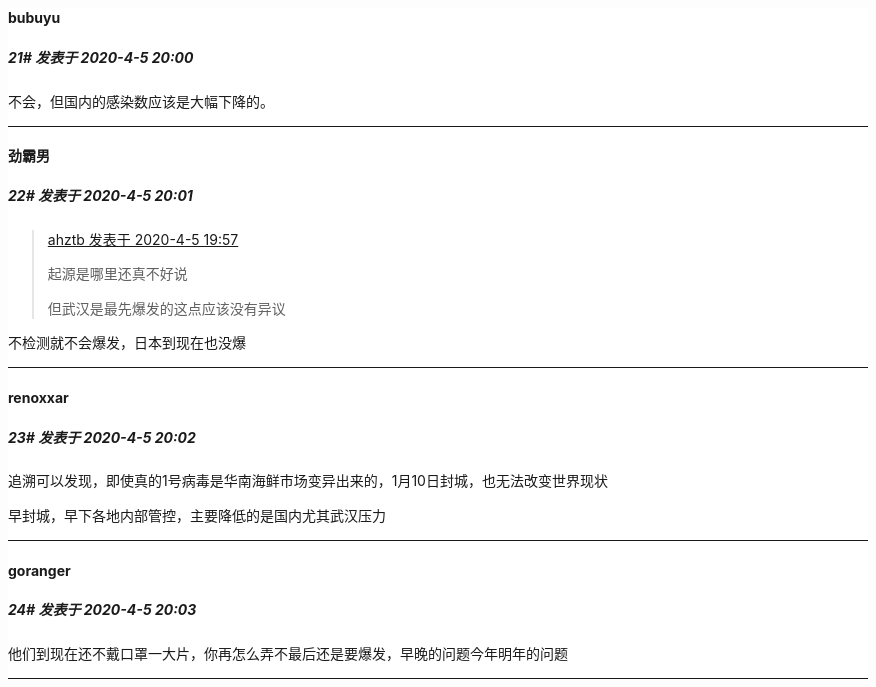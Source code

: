 ####  bubuyu  
##### 21#       发表于 2020-4-5 20:00




不会，但国内的感染数应该是大幅下降的。







*****

####  劲霸男  
##### 22#       发表于 2020-4-5 20:01



<blockquote><a href="httphttps://bbs.saraba1st.com/2b/forum.php?mod=redirect&amp;goto=findpost&amp;pid=46985434&amp;ptid=1922629" target="_blank">ahztb 发表于 2020-4-5 19:57</a>

起源是哪里还真不好说

但武汉是最先爆发的这点应该没有异议</blockquote>
不检测就不会爆发，日本到现在也没爆







*****

####  renoxxar  
##### 23#       发表于 2020-4-5 20:02




追溯可以发现，即使真的1号病毒是华南海鲜市场变异出来的，1月10日封城，也无法改变世界现状

早封城，早下各地内部管控，主要降低的是国内尤其武汉压力







*****

####  goranger  
##### 24#       发表于 2020-4-5 20:03




他们到现在还不戴口罩一大片，你再怎么弄不最后还是要爆发，早晚的问题今年明年的问题







*****
